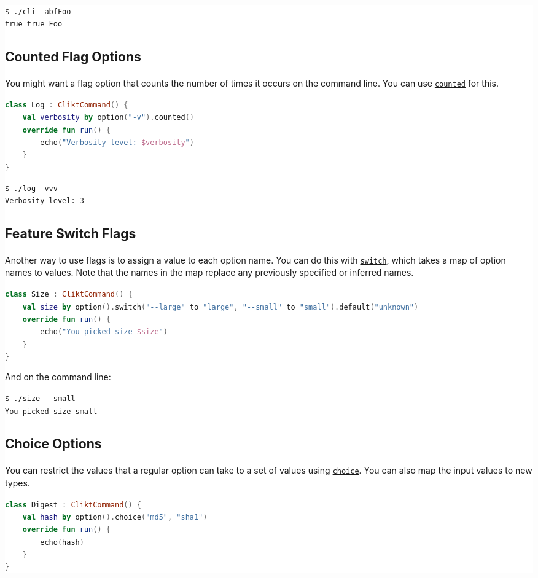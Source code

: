 ```text tab="Usage"
$ ./cli -abfFoo
true true Foo
```

## Counted Flag Options

You might want a flag option that counts the number of times it occurs on the command line. You can
use [`counted`][counted] for this.

```kotlin tab="Example"
class Log : CliktCommand() {
    val verbosity by option("-v").counted()
    override fun run() {
        echo("Verbosity level: $verbosity")
    }
}
```

```text tab="Usage"
$ ./log -vvv
Verbosity level: 3
```

## Feature Switch Flags

Another way to use flags is to assign a value to each option name. You can do this with
[`switch`][switch], which takes a map of
option names to values. Note that the names in the map replace any previously specified or inferred
names.

```kotlin tab="Example"
class Size : CliktCommand() {
    val size by option().switch("--large" to "large", "--small" to "small").default("unknown")
    override fun run() {
        echo("You picked size $size")
    }
}
```

And on the command line:

```text tab="Usage"
$ ./size --small
You picked size small
```

## Choice Options

You can restrict the values that a regular option can take to a set of values using
[`choice`][choice]. You can also map the
input values to new types.

```kotlin tab="Example"
class Digest : CliktCommand() {
    val hash by option().choice("md5", "sha1")
    override fun run() {
        echo(hash)
    }
}
```


[option]:                      api/clikt/com.github.ajalt.clikt.parameters.options/option.md
[int]:                         api/clikt/com.github.ajalt.clikt.parameters.types/int.md
[choice]:                      api/clikt/com.github.ajalt.clikt.parameters.types/choice.md
[convert]:                     api/clikt/com.github.ajalt.clikt.parameters.options/convert.md
[parameter-types]:             parameters.md#parameter-types
[pair]:                        api/clikt/com.github.ajalt.clikt.parameters.options/pair.md
[triple]:                      api/clikt/com.github.ajalt.clikt.parameters.options/triple.md
[transformValues]:             api/clikt/com.github.ajalt.clikt.parameters.options/transform-values.md
[default]:                     api/clikt/com.github.ajalt.clikt.parameters.options/default.md
[multiple]:                    api/clikt/com.github.ajalt.clikt.parameters.options/multiple.md
[defaultLazy]:                 api/clikt/com.github.ajalt.clikt.parameters.options/default-lazy.md
[split]:                       api/clikt/com.github.ajalt.clikt.parameters.options/split.md
[flag]:                        api/clikt/com.github.ajalt.clikt.parameters.options/flag.md
[counted]:                     api/clikt/com.github.ajalt.clikt.parameters.options/counted.md
[switch]:                      api/clikt/com.github.ajalt.clikt.parameters.options/switch.md
[choice-options]:              #choice-options
[feature-switch-flags]:        #feature-switch-flags
[mutuallyExclusiveOptions]:    api/clikt/com.github.ajalt.clikt.parameters.groups/mutually-exclusive-options.md
[single]:                      api/clikt/com.github.ajalt.clikt.parameters.groups/single.md
[required]:                    api/clikt/com.github.ajalt.clikt.parameters.groups/required.md
[default]:                     api/clikt/com.github.ajalt.clikt.parameters.groups/required.md
[grouping-options-in-help]:    documenting.md#grouping-options-in-help
[cooccurring]:                 api/clikt/com.github.ajalt.clikt.parameters.groups/cooccurring.md
[required]:                    api/clikt/com.github.ajalt.clikt.parameters.options/required.md
[groupChoice]:                 api/clikt/com.github.ajalt.clikt.parameters.groups/group-choice.md
[choice-options]:              #choice-options
[co-occurring-option-groups]:  #co-occurring-option-groups
[prompt]:                      api/clikt/com.github.ajalt.clikt.parameters.options/prompt.md
[versionOption]:               api/clikt/com.github.ajalt.clikt.parameters.options/version-option.md
[EagerOption]:                 api/clikt/com.github.ajalt.clikt.parameters.options/-eager-option/index.md
[CliktCommand.registerOption]: api/clikt/com.github.ajalt.clikt.core/-clikt-command/register-option.md
[PrintMessage]:                api/clikt/com.github.ajalt.clikt.core/-print-message/index.md
[CliktCommand.main]:           api/clikt/com.github.ajalt.clikt.core/-clikt-command/main.md
[deprecated]:                  api/clikt/com.github.ajalt.clikt.parameters.options/deprecated.md
[context]:                     api/clikt/com.github.ajalt.clikt.core/context.md
[file]:                        api/clikt/com.github.ajalt.clikt.parameters.types/file.md
[float]:                       api/clikt/com.github.ajalt.clikt.parameters.types/float.md